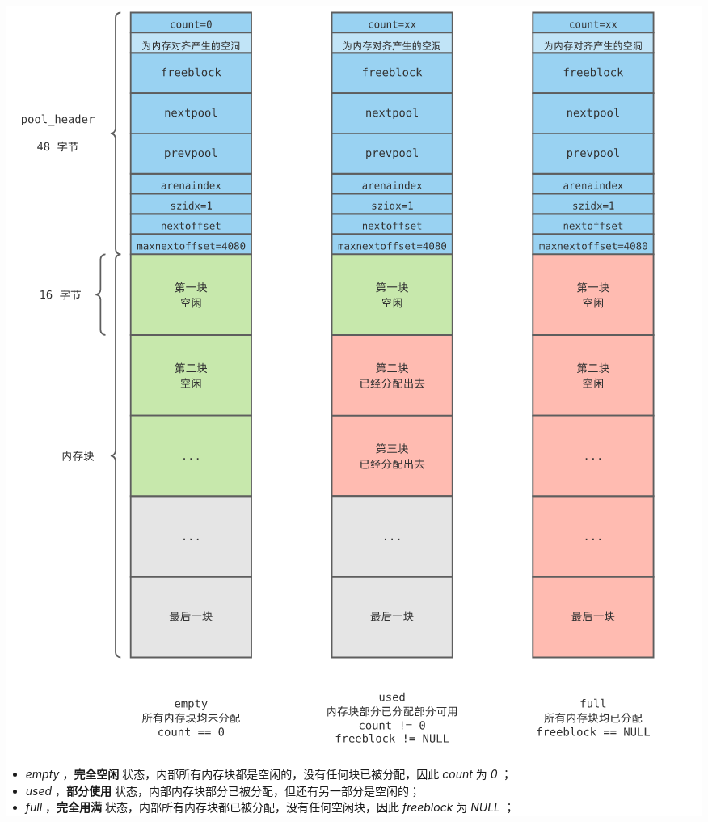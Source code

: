 ![](../../../附件/python%20源码详解/pys4112.png)

- _empty_ ，**完全空闲** 状态，内部所有内存块都是空闲的，没有任何块已被分配，因此 _count_ 为 _0_ ；
- _used_ ，**部分使用** 状态，内部内存块部分已被分配，但还有另一部分是空闲的；
- _full_ ，**完全用满** 状态，内部所有内存块都已被分配，没有任何空闲块，因此 _freeblock_ 为 _NULL_ ；
